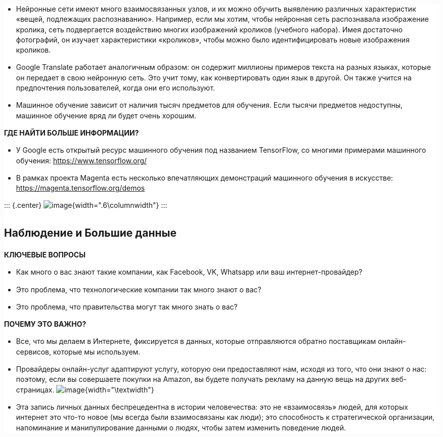 -   Нейронные сети имеют много взаимосвязанных узлов, и их можно обучить
    выявлению различных характеристик «вещей, подлежащих распознаванию».
    Например, если мы хотим, чтобы нейронная сеть распознавала
    изображение кролика, сеть подвергается воздействию многих
    изображений кроликов (учебного набора). Имея достаточно фотографий,
    он изучает характеристики «кроликов», чтобы можно было
    идентифицировать новые изображения кроликов.

-   Google Translate работает аналогичным образом: он содержит миллионы
    примеров текста на разных языках, которые он передает в свою
    нейронную сеть. Это учит тому, как конвертировать один язык в
    другой. Он также учится на предпочтения пользователей, когда они его
    используют.

-   Машинное обучение зависит от наличия тысяч предметов для обучения.
    Если тысячи предметов недоступны, машинное обучение вряд ли будет
    очень хорошим.

**ГДЕ НАЙТИ БОЛЬШЕ ИНФОРМАЦИИ?**

-   У Google есть открытый ресурс машинного обучения под названием
    TensorFlow, со многими примерами машинного обучения:
    <https://www.tensorflow.org/>

-   В рамках проекта Magenta есть несколько впечатляющих демонстраций
    машинного обучения в искусстве:
    <https://magenta.tensorflow.org/demos>

::: {.center}
![image](convnet.png){width=".6\\columnwidth"}
:::

## Наблюдение и Большие данные

**КЛЮЧЕВЫЕ ВОПРОСЫ**

-   Как много о вас знают такие компании, как Facebook, VK, Whatsapp или
    ваш интернет-провайдер?

-   Это проблема, что технологические компании так много знают о вас?

-   Это проблема, что правительства могут так много знать о вас?

**ПОЧЕМУ ЭТО ВАЖНО?**

-   Все, что мы делаем в Интернете, фиксируется в данных, которые
    отправляются обратно поставщикам онлайн-сервисов, которые мы
    используем.

-   Провайдеры онлайн-услуг адаптируют услугу, которую они предоставляют
    нам, исходя из того, что они знают о нас: поэтому, если вы
    совершаете покупки на Amazon, вы будете получать рекламу на данную
    вещь на других веб-страницах.
    ![image](cambridgeanalytica.jpg){width="\\textwidth"}

-   Эта запись личных данных беспрецедентна в истории человечества: это
    не «взаимосвязь» людей, для которых интернет это что-то новое (мы
    всегда были взаимосвязаны как люди); это способность к
    стратегической организации, напоминание и манипулирование данными о
    людях, чтобы затем изменить поведение людей.
